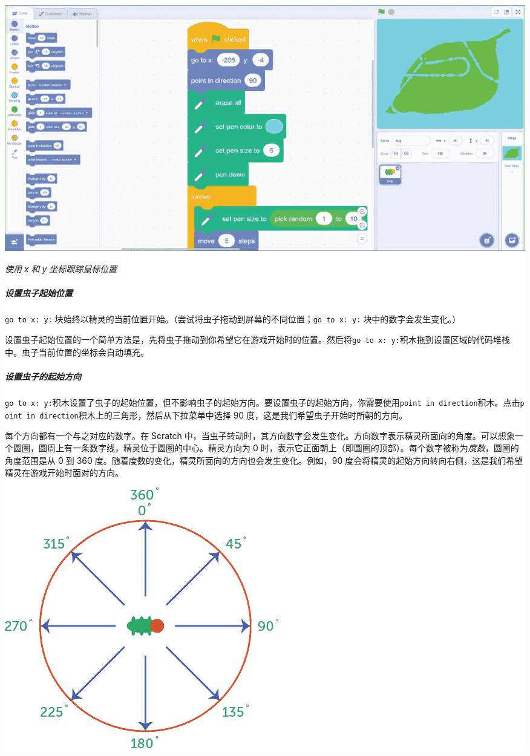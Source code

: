 ![Image](img/f024-01.jpg)

*使用 x 和 y 坐标跟踪鼠标位置*

##### 设置虫子起始位置

`go to x: y:` 块始终以精灵的当前位置开始。（尝试将虫子拖动到屏幕的不同位置；`go to x: y:` 块中的数字会发生变化。）

设置虫子起始位置的一个简单方法是，先将虫子拖动到你希望它在游戏开始时的位置。然后将`go to x: y:`积木拖到设置区域的代码堆栈中。虫子当前位置的坐标会自动填充。

##### 设置虫子的起始方向

`go to x: y:`积木设置了虫子的起始位置，但不影响虫子的起始方向。要设置虫子的起始方向，你需要使用`point in direction`积木。点击`point in direction`积木上的三角形，然后从下拉菜单中选择 90 度，这是我们希望虫子开始时所朝的方向。

每个方向都有一个与之对应的数字。在 Scratch 中，当虫子转动时，其方向数字会发生变化。方向数字表示精灵所面向的角度。可以想象一个圆圈，圆周上有一条数字线，精灵位于圆圈的中心。精灵方向为 0 时，表示它正面朝上（即圆圈的顶部）。每个数字被称为*度数*，圆圈的角度范围是从 0 到 360 度。随着度数的变化，精灵所面向的方向也会发生变化。例如，90 度会将精灵的起始方向转向右侧，这是我们希望精灵在游戏开始时面对的方向。

![Image](img/f025-01.jpg)
